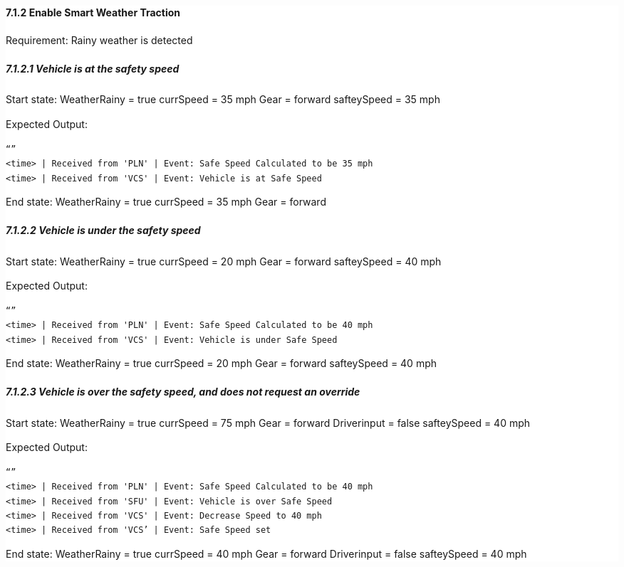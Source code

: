 
#### 7.1.2 Enable Smart Weather Traction
Requirement: Rainy weather is detected

##### 7.1.2.1 Vehicle is at the safety speed
Start state:
WeatherRainy = true
currSpeed = 35 mph
Gear = forward
safteySpeed = 35 mph

Expected Output:
```
“”
<time> | Received from 'PLN' | Event: Safe Speed Calculated to be 35 mph
<time> | Received from 'VCS' | Event: Vehicle is at Safe Speed
```
End state:
WeatherRainy = true
currSpeed = 35 mph
Gear = forward

##### 7.1.2.2 Vehicle is under the safety speed
Start state:
WeatherRainy = true
currSpeed = 20 mph
Gear = forward
safteySpeed = 40 mph

Expected Output:
```
“”
<time> | Received from 'PLN' | Event: Safe Speed Calculated to be 40 mph
<time> | Received from 'VCS' | Event: Vehicle is under Safe Speed
```
End state:
WeatherRainy = true
currSpeed = 20 mph
Gear = forward
safteySpeed = 40 mph

##### 7.1.2.3 Vehicle is over the safety speed, and does not request an override
Start state:
WeatherRainy = true
currSpeed = 75 mph
Gear = forward
Driverinput = false
safteySpeed = 40 mph

Expected Output:
```
“”
<time> | Received from 'PLN' | Event: Safe Speed Calculated to be 40 mph
<time> | Received from 'SFU' | Event: Vehicle is over Safe Speed
<time> | Received from 'VCS' | Event: Decrease Speed to 40 mph
<time> | Received from 'VCS’ | Event: Safe Speed set
```
End state:
WeatherRainy = true
currSpeed = 40 mph
Gear = forward
Driverinput = false
safteySpeed = 40 mph
